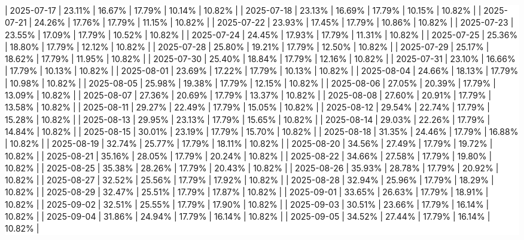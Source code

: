 | 2025-07-17 | 23.11%    | 16.67%      | 17.79%                | 10.14%               | 10.82%     |
| 2025-07-18 | 23.13%    | 16.69%      | 17.79%                | 10.15%               | 10.82%     |
| 2025-07-21 | 24.26%    | 17.76%      | 17.79%                | 11.15%               | 10.82%     |
| 2025-07-22 | 23.93%    | 17.45%      | 17.79%                | 10.86%               | 10.82%     |
| 2025-07-23 | 23.55%    | 17.09%      | 17.79%                | 10.52%               | 10.82%     |
| 2025-07-24 | 24.45%    | 17.93%      | 17.79%                | 11.31%               | 10.82%     |
| 2025-07-25 | 25.36%    | 18.80%      | 17.79%                | 12.12%               | 10.82%     |
| 2025-07-28 | 25.80%    | 19.21%      | 17.79%                | 12.50%               | 10.82%     |
| 2025-07-29 | 25.17%    | 18.62%      | 17.79%                | 11.95%               | 10.82%     |
| 2025-07-30 | 25.40%    | 18.84%      | 17.79%                | 12.16%               | 10.82%     |
| 2025-07-31 | 23.10%    | 16.66%      | 17.79%                | 10.13%               | 10.82%     |
| 2025-08-01 | 23.69%    | 17.22%      | 17.79%                | 10.13%               | 10.82%     |
| 2025-08-04 | 24.66%    | 18.13%      | 17.79%                | 10.98%               | 10.82%     |
| 2025-08-05 | 25.98%    | 19.38%      | 17.79%                | 12.15%               | 10.82%     |
| 2025-08-06 | 27.05%    | 20.39%      | 17.79%                | 13.09%               | 10.82%     |
| 2025-08-07 | 27.36%    | 20.69%      | 17.79%                | 13.37%               | 10.82%     |
| 2025-08-08 | 27.60%    | 20.91%      | 17.79%                | 13.58%               | 10.82%     |
| 2025-08-11 | 29.27%    | 22.49%      | 17.79%                | 15.05%               | 10.82%     |
| 2025-08-12 | 29.54%    | 22.74%      | 17.79%                | 15.28%               | 10.82%     |
| 2025-08-13 | 29.95%    | 23.13%      | 17.79%                | 15.65%               | 10.82%     |
| 2025-08-14 | 29.03%    | 22.26%      | 17.79%                | 14.84%               | 10.82%     |
| 2025-08-15 | 30.01%    | 23.19%      | 17.79%                | 15.70%               | 10.82%     |
| 2025-08-18 | 31.35%    | 24.46%      | 17.79%                | 16.88%               | 10.82%     |
| 2025-08-19 | 32.74%    | 25.77%      | 17.79%                | 18.11%               | 10.82%     |
| 2025-08-20 | 34.56%    | 27.49%      | 17.79%                | 19.72%               | 10.82%     |
| 2025-08-21 | 35.16%    | 28.05%      | 17.79%                | 20.24%               | 10.82%     |
| 2025-08-22 | 34.66%    | 27.58%      | 17.79%                | 19.80%               | 10.82%     |
| 2025-08-25 | 35.38%    | 28.26%      | 17.79%                | 20.43%               | 10.82%     |
| 2025-08-26 | 35.93%    | 28.78%      | 17.79%                | 20.92%               | 10.82%     |
| 2025-08-27 | 32.52%    | 25.56%      | 17.79%                | 17.92%               | 10.82%     |
| 2025-08-28 | 32.94%    | 25.96%      | 17.79%                | 18.29%               | 10.82%     |
| 2025-08-29 | 32.47%    | 25.51%      | 17.79%                | 17.87%               | 10.82%     |
| 2025-09-01 | 33.65%    | 26.63%      | 17.79%                | 18.91%               | 10.82%     |
| 2025-09-02 | 32.51%    | 25.55%      | 17.79%                | 17.90%               | 10.82%     |
| 2025-09-03 | 30.51%    | 23.66%      | 17.79%                | 16.14%               | 10.82%     |
| 2025-09-04 | 31.86%    | 24.94%      | 17.79%                | 16.14%               | 10.82%     |
| 2025-09-05 | 34.52%    | 27.44%      | 17.79%                | 16.14%               | 10.82%     |